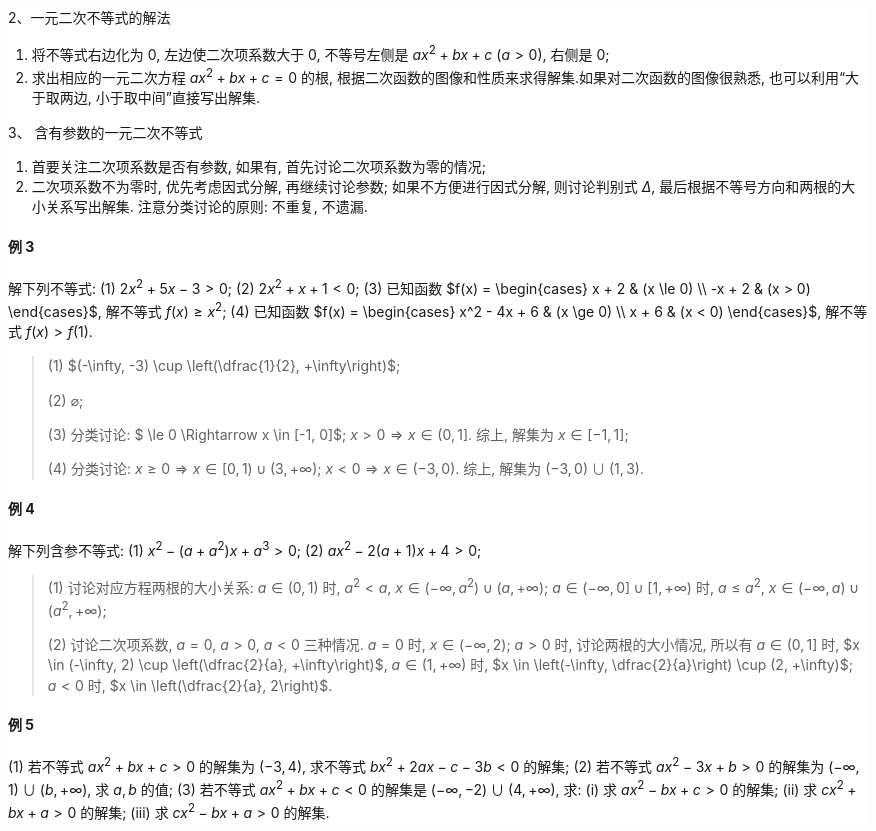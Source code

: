 2、一元二次不等式的解法

1. 将不等式右边化为 0, 左边使二次项系数大于 0, 不等号左侧是 $ax^2 + bx + c$ ($a > 0$), 右侧是 0;
2. 求出相应的一元二次方程 $ax^2 + bx + c = 0$ 的根, 根据二次函数的图像和性质来求得解集.如果对二次函数的图像很熟悉, 也可以利用“大于取两边, 小于取中间”直接写出解集.

3、 含有参数的一元二次不等式

1. 首要关注二次项系数是否有参数, 如果有, 首先讨论二次项系数为零的情况;
2. 二次项系数不为零时, 优先考虑因式分解, 再继续讨论参数; 如果不方便进行因式分解, 则讨论判别式 $\Delta$, 最后根据不等号方向和两根的大小关系写出解集. 注意分类讨论的原则: 不重复, 不遗漏.


#### 例 3

解下列不等式: 
(1) $2x^2 + 5x - 3 > 0$;
(2) $2x^2 + x + 1 < 0$;
(3) 已知函数 $f(x) = \begin{cases} x + 2 & (x \le 0) \\ -x + 2 & (x > 0) \end{cases}$, 解不等式 $f(x) \ge x^2$;
(4) 已知函数 $f(x) = \begin{cases} x^2 - 4x + 6 & (x \ge 0) \\ x + 6 & (x < 0) \end{cases}$, 解不等式 $f(x) > f(1)$.

> (1) $(-\infty, -3) \cup \left(\dfrac{1}{2}, +\infty\right)$;
>
> (2) $\varnothing$;
>
> (3) 分类讨论: $ \le 0 \Rightarrow x \in [-1, 0]$; $x > 0 \Rightarrow x \in (0, 1]$. 综上, 解集为 $x \in [-1, 1]$;
>
> (4) 分类讨论: $x \ge 0 \Rightarrow x \in [0, 1) \cup (3, +\infty)$; $x < 0 \Rightarrow x \in (-3, 0)$. 综上, 解集为 $(-3, 0) \cup (1, 3)$.

#### 例 4

解下列含参不等式: 
(1) $x^2 - (a + a^2)x + a^3 > 0$;
(2) $ax^2 - 2(a + 1)x + 4 > 0$;

> (1) 讨论对应方程两根的大小关系: $a \in (0, 1)$ 时, $a^2 < a$, $x \in (-\infty, a^2) \cup (a, +\infty)$;
> $a \in (-\infty, 0] \cup [1, +\infty)$ 时, $a \le a^2$, $x \in (-\infty, a) \cup (a^2, +\infty)$;
>
> (2) 讨论二次项系数, $a = 0$, $a > 0$, $a < 0$ 三种情况.
> $a = 0$ 时, $x \in (-\infty, 2)$;
> $a > 0$ 时, 讨论两根的大小情况, 所以有 $a \in (0, 1]$ 时, $x \in (-\infty, 2) \cup \left(\dfrac{2}{a}, +\infty\right)$, $a \in (1, +\infty)$ 时, $x \in \left(-\infty, \dfrac{2}{a}\right) \cup (2, +\infty)$;
> $a < 0$ 时, $x \in \left(\dfrac{2}{a}, 2\right)$.


#### 例 5

(1) 若不等式 $ax^2 + bx + c > 0$ 的解集为 $(-3, 4)$, 求不等式 $bx^2 + 2ax - c - 3b < 0$ 的解集;
(2) 若不等式 $ax^2 - 3x + b > 0$ 的解集为 $(-\infty, 1) \cup (b, +\infty)$, 求 $a, b$ 的值;
(3) 若不等式 $ax^2 + bx + c < 0$ 的解集是 $(-\infty, -2) \cup (4, +\infty)$, 求:
    (i) 求 $ax^2 - bx + c > 0$ 的解集;
    (ii) 求 $cx^2 + bx + a > 0$ 的解集;
    (iii) 求 $cx^2 - bx + a > 0$ 的解集.
